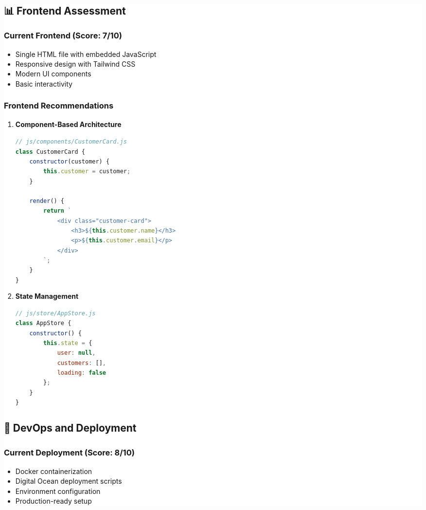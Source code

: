 ## 📊 Frontend Assessment

### Current Frontend (Score: 7/10)
- Single HTML file with embedded JavaScript
- Responsive design with Tailwind CSS
- Modern UI components
- Basic interactivity

### Frontend Recommendations
1. **Component-Based Architecture**
   ```javascript
   // js/components/CustomerCard.js
   class CustomerCard {
       constructor(customer) {
           this.customer = customer;
       }
       
       render() {
           return `
               <div class="customer-card">
                   <h3>${this.customer.name}</h3>
                   <p>${this.customer.email}</p>
               </div>
           `;
       }
   }
   ```

2. **State Management**
   ```javascript
   // js/store/AppStore.js
   class AppStore {
       constructor() {
           this.state = {
               user: null,
               customers: [],
               loading: false
           };
       }
   }
   ```

## 🔧 DevOps and Deployment

### Current Deployment (Score: 8/10)
- Docker containerization
- Digital Ocean deployment scripts
- Environment configuration
- Production-ready setup
